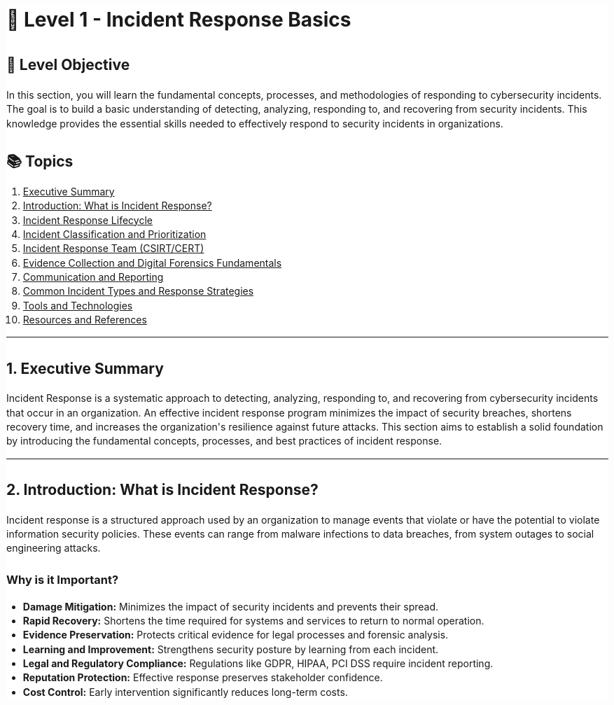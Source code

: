 # 🚨 Level 1 - Incident Response Basics

## 🎯 Level Objective

In this section, you will learn the fundamental concepts, processes, and methodologies of responding to cybersecurity incidents. The goal is to build a basic understanding of detecting, analyzing, responding to, and recovering from security incidents. This knowledge provides the essential skills needed to effectively respond to security incidents in organizations.

## 📚 Topics

1. [Executive Summary](#1-executive-summary)
2. [Introduction: What is Incident Response?](#2-introduction-what-is-incident-response)
3. [Incident Response Lifecycle](#3-incident-response-lifecycle)
4. [Incident Classification and Prioritization](#4-incident-classification-and-prioritization)
5. [Incident Response Team (CSIRT/CERT)](#5-incident-response-team-csirtcert)
6. [Evidence Collection and Digital Forensics Fundamentals](#6-evidence-collection-and-digital-forensics-fundamentals)
7. [Communication and Reporting](#7-communication-and-reporting)
8. [Common Incident Types and Response Strategies](#8-common-incident-types-and-response-strategies)
9. [Tools and Technologies](#9-tools-and-technologies)
10. [Resources and References](#10-resources-and-references)

---

## 1. Executive Summary

Incident Response is a systematic approach to detecting, analyzing, responding to, and recovering from cybersecurity incidents that occur in an organization. An effective incident response program minimizes the impact of security breaches, shortens recovery time, and increases the organization's resilience against future attacks. This section aims to establish a solid foundation by introducing the fundamental concepts, processes, and best practices of incident response.

---

## 2. Introduction: What is Incident Response?

Incident response is a structured approach used by an organization to manage events that violate or have the potential to violate information security policies. These events can range from malware infections to data breaches, from system outages to social engineering attacks.

### Why is it Important?

- **Damage Mitigation:** Minimizes the impact of security incidents and prevents their spread.
- **Rapid Recovery:** Shortens the time required for systems and services to return to normal operation.
- **Evidence Preservation:** Protects critical evidence for legal processes and forensic analysis.
- **Learning and Improvement:** Strengthens security posture by learning from each incident.
- **Legal and Regulatory Compliance:** Regulations like GDPR, HIPAA, PCI DSS require incident reporting.
- **Reputation Protection:** Effective response preserves stakeholder confidence.
- **Cost Control:** Early intervention significantly reduces long-term costs.
